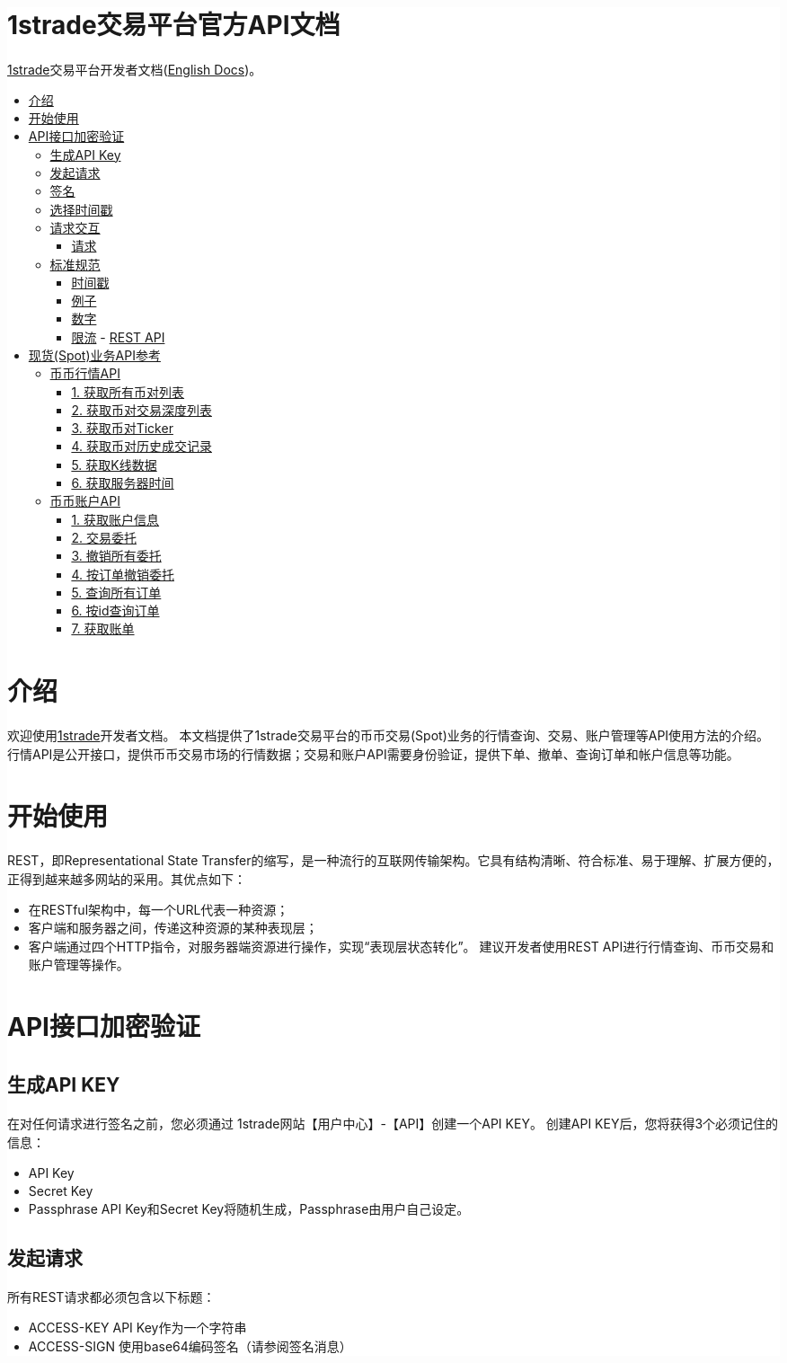 1strade交易平台官方API文档
==================================================
[1strade][]交易平台开发者文档([English Docs][])。

- [介绍](#介绍)
- [开始使用](#开始使用)
- [API接口加密验证](#api接口加密验证)
    - [生成API Key](#生成api-key)
    - [发起请求](#发起请求)
    - [签名](#签名)
    - [选择时间戳](#选择时间戳)
    - [请求交互](#请求交互)
        - [请求](#请求)
    - [标准规范](#标准规范)
        - [时间戳](#时间戳)
        - [例子](#例子)
        - [数字](#数字)
        - [限流](#限流)
                - [REST API](#rest-api)
- [现货(Spot)业务API参考](#现货spot业务api参考)
    - [币币行情API](#币币行情api)
        - [1. 获取所有币对列表](#1-获取所有币对列表)
        - [2. 获取币对交易深度列表](#2-获取币对交易深度列表)
        - [3. 获取币对Ticker](#3-获取币对ticker)
        - [4. 获取币对历史成交记录](#4-获取币对历史成交记录)
        - [5. 获取K线数据](#5-获取k线数据)
        - [6. 获取服务器时间](#6-获取服务器时间)
    - [币币账户API](#币币账户api)
        - [1. 获取账户信息](#1-获取账户信息)
        - [2. 交易委托](#2-交易委托)
        - [3. 撤销所有委托](#3-撤销所有委托)
        - [4. 按订单撤销委托](#4-按订单撤销委托)
        - [5. 查询所有订单](#5-查询所有订单)
        - [6. 按id查询订单](#6-按id查询订单)
        - [7. 获取账单](#7-获取账单)

# 介绍
欢迎使用[1strade][]开发者文档。
本文档提供了1strade交易平台的币币交易(Spot)业务的行情查询、交易、账户管理等API使用方法的介绍。
行情API是公开接口，提供币币交易市场的行情数据；交易和账户API需要身份验证，提供下单、撤单、查询订单和帐户信息等功能。
# 开始使用    
REST，即Representational State Transfer的缩写，是一种流行的互联网传输架构。它具有结构清晰、符合标准、易于理解、扩展方便的，正得到越来越多网站的采用。其优点如下：
+ 在RESTful架构中，每一个URL代表一种资源；
+ 客户端和服务器之间，传递这种资源的某种表现层；
+ 客户端通过四个HTTP指令，对服务器端资源进行操作，实现“表现层状态转化”。
建议开发者使用REST API进行行情查询、币币交易和账户管理等操作。
# API接口加密验证
## 生成API KEY
在对任何请求进行签名之前，您必须通过 1strade网站【用户中心】-【API】创建一个API KEY。 创建API KEY后，您将获得3个必须记住的信息：
* API Key
* Secret Key
* Passphrase
API Key和Secret Key将随机生成，Passphrase由用户自己设定。
## 发起请求
所有REST请求都必须包含以下标题：
* ACCESS-KEY API Key作为一个字符串
* ACCESS-SIGN 使用base64编码签名（请参阅签名消息）

[1strade]: https://www.1strade.co 
[English Docs]: https://github.com/1strade/openAPI/blob/master/README_EN.md